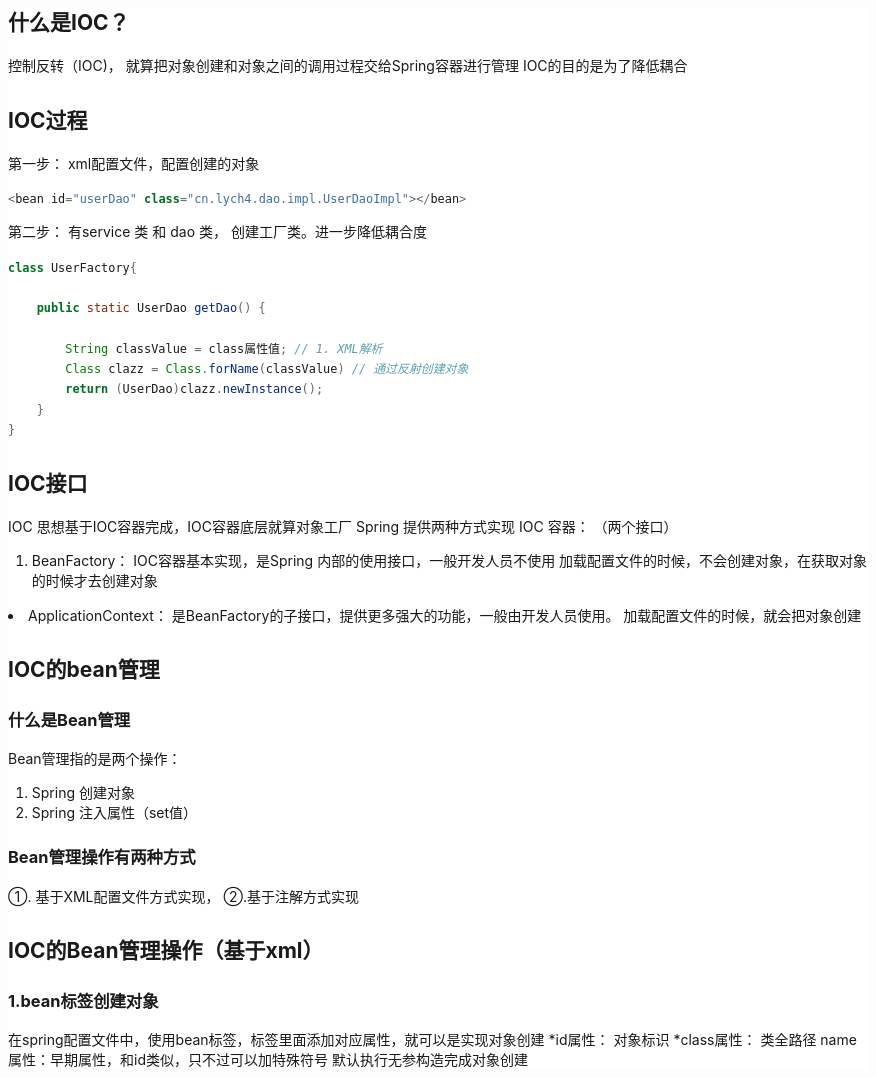 
## 什么是IOC？

控制反转（IOC)， 就算把对象创建和对象之间的调用过程交给Spring容器进行管理 IOC的目的是为了降低耦合

## IOC过程

第一步： xml配置文件，配置创建的对象

```java
<bean id="userDao" class="cn.lych4.dao.impl.UserDaoImpl"></bean>
```

第二步： 有service 类 和 dao 类， 创建工厂类。进一步降低耦合度

```java
class UserFactory{
   
	public static UserDao getDao() {
   
		String classValue = class属性值; // 1. XML解析
		Class clazz = Class.forName(classValue) // 通过反射创建对象
		return (UserDao)clazz.newInstance();
	}
}
```

## IOC接口

IOC 思想基于IOC容器完成，IOC容器底层就算对象工厂 Spring 提供两种方式实现 IOC 容器： （两个接口）

1. BeanFactory： IOC容器基本实现，是Spring 内部的使用接口，一般开发人员不使用 加载配置文件的时候，不会创建对象，在获取对象的时候才去创建对象 
<li>ApplicationContext： 是BeanFactory的子接口，提供更多强大的功能，一般由开发人员使用。 加载配置文件的时候，就会把对象创建</li>

## IOC的bean管理

### 什么是Bean管理

Bean管理指的是两个操作：

1. Spring 创建对象 
2. Spring 注入属性（set值）

### Bean管理操作有两种方式

①. 基于XML配置文件方式实现， ②.基于注解方式实现 

## IOC的Bean管理操作（基于xml）

### 1.bean标签创建对象

在spring配置文件中，使用bean标签，标签里面添加对应属性，就可以是实现对象创建 *id属性： 对象标识 *class属性： 类全路径 name属性：早期属性，和id类似，只不过可以加特殊符号 默认执行无参构造完成对象创建
